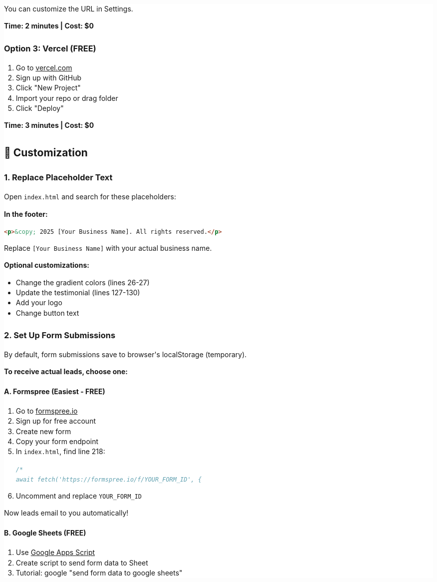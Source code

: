 You can customize the URL in Settings.

**Time: 2 minutes | Cost: $0**

### Option 3: Vercel (FREE)

1. Go to [vercel.com](https://vercel.com)
2. Sign up with GitHub
3. Click "New Project"
4. Import your repo or drag folder
5. Click "Deploy"

**Time: 3 minutes | Cost: $0**

## 🎨 Customization

### 1. Replace Placeholder Text

Open `index.html` and search for these placeholders:

**In the footer:**
```html
<p>&copy; 2025 [Your Business Name]. All rights reserved.</p>
```
Replace `[Your Business Name]` with your actual business name.

**Optional customizations:**
- Change the gradient colors (lines 26-27)
- Update the testimonial (lines 127-130)
- Add your logo
- Change button text

### 2. Set Up Form Submissions

By default, form submissions save to browser's localStorage (temporary).

**To receive actual leads, choose one:**

#### A. Formspree (Easiest - FREE)

1. Go to [formspree.io](https://formspree.io)
2. Sign up for free account
3. Create new form
4. Copy your form endpoint
5. In `index.html`, find line 218:
   ```javascript
   /*
   await fetch('https://formspree.io/f/YOUR_FORM_ID', {
   ```
6. Uncomment and replace `YOUR_FORM_ID`

Now leads email to you automatically!

#### B. Google Sheets (FREE)

1. Use [Google Apps Script](https://script.google.com)
2. Create script to send form data to Sheet
3. Tutorial: google "send form data to google sheets"
